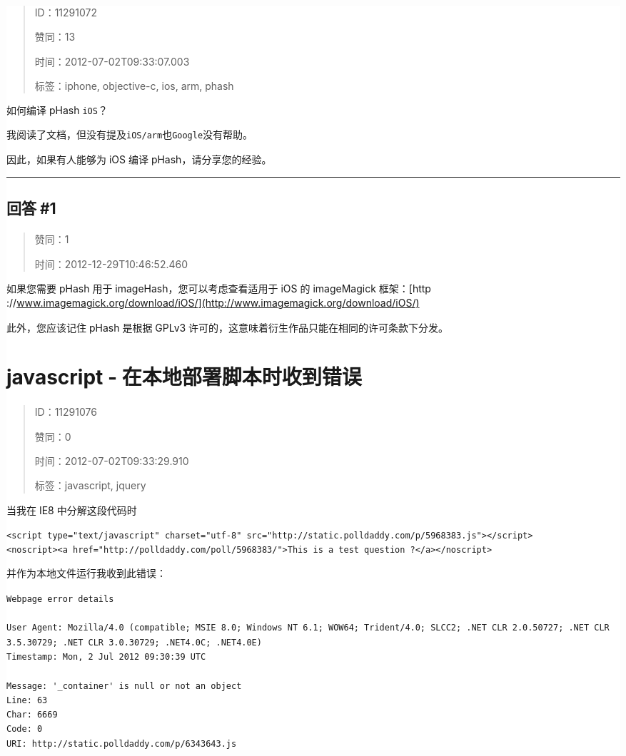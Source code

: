 > ID：11291072
> 
> 赞同：13
> 
> 时间：2012-07-02T09:33:07.003
> 
> 标签：iphone, objective-c, ios, arm, phash

如何编译 pHash `iOS`？

我阅读了文档，但没有提及`iOS/arm`也`Google`没有帮助。

因此，如果有人能够为 iOS 编译 pHash，请分享您的经验。

* * *

## 回答 #1

> 赞同：1
> 
> 时间：2012-12-29T10:46:52.460

如果您需要 pHash 用于 imageHash，您可以考虑查看适用于 iOS 的 imageMagick 框架：[http ://www.imagemagick.org/download/iOS/](http://www.imagemagick.org/download/iOS/)

此外，您应该记住 pHash 是根据 GPLv3 许可的，这意味着衍生作品只能在相同的许可条款下分发。

# javascript - 在本地部署脚本时收到错误

> ID：11291076
> 
> 赞同：0
> 
> 时间：2012-07-02T09:33:29.910
> 
> 标签：javascript, jquery

当我在 IE8 中分解这段代码时

```
<script type="text/javascript" charset="utf-8" src="http://static.polldaddy.com/p/5968383.js"></script>
<noscript><a href="http://polldaddy.com/poll/5968383/">This is a test question ?</a></noscript> 
```

并作为本地文件运行我收到此错误：

```
Webpage error details

User Agent: Mozilla/4.0 (compatible; MSIE 8.0; Windows NT 6.1; WOW64; Trident/4.0; SLCC2; .NET CLR 2.0.50727; .NET CLR 3.5.30729; .NET CLR 3.0.30729; .NET4.0C; .NET4.0E)
Timestamp: Mon, 2 Jul 2012 09:30:39 UTC

Message: '_container' is null or not an object
Line: 63
Char: 6669
Code: 0
URI: http://static.polldaddy.com/p/6343643.js 
```
